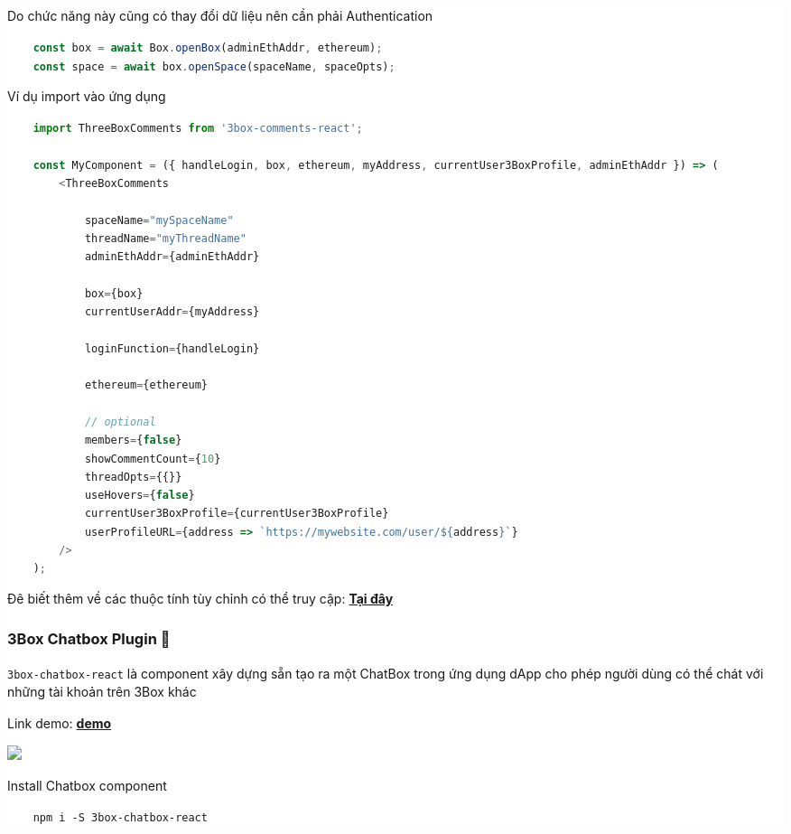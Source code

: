 Do chức năng này cũng có thay đổi dữ liệu nên cần phải Authentication

```js
    const box = await Box.openBox(adminEthAddr, ethereum);
    const space = await box.openSpace(spaceName, spaceOpts);
```

Ví dụ import vào ứng dụng

```js
    import ThreeBoxComments from '3box-comments-react';

    const MyComponent = ({ handleLogin, box, ethereum, myAddress, currentUser3BoxProfile, adminEthAddr }) => (
        <ThreeBoxComments 
            
            spaceName="mySpaceName"
            threadName="myThreadName"
            adminEthAddr={adminEthAddr}

            box={box}
            currentUserAddr={myAddress}

            loginFunction={handleLogin}

            ethereum={ethereum}

            // optional
            members={false}
            showCommentCount={10}
            threadOpts={{}}
            useHovers={false}
            currentUser3BoxProfile={currentUser3BoxProfile}
            userProfileURL={address => `https://mywebsite.com/user/${address}`}
        />
    );
```

Đê biết thêm về các thuộc tính tùy chỉnh có thể truy cập: **[Tại đây](https://docs.3box.io/build/plugins/comments)**


### 3Box Chatbox Plugin 👻

`3box-chatbox-react` là  component xây dựng sẵn tạo ra một ChatBox trong ứng dụng dApp cho phép người dùng có thể chát với những tài khoản trên 3Box khác

Link demo: **[demo](https://3box.github.io/3box-chatbox-react/examples/dist/)**

![](https://images.viblo.asia/985a1574-a728-4999-846f-883c217448e7.png)

Install Chatbox component

```shell
    npm i -S 3box-chatbox-react
```
